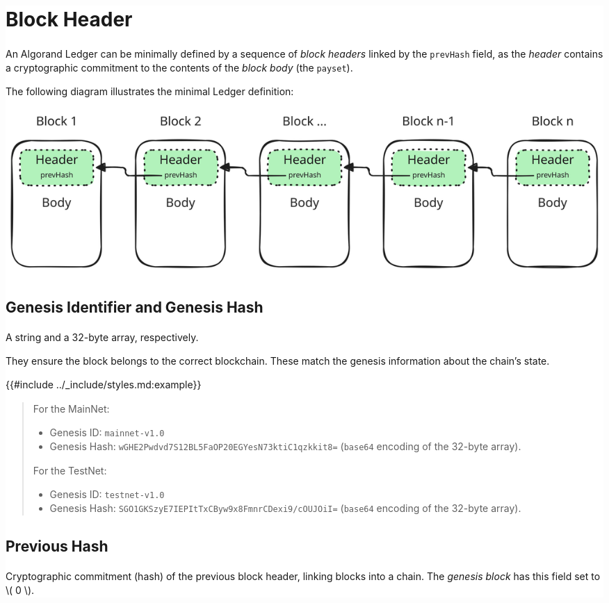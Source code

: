 $$
\newcommand \VRF {\mathrm{VRF}}
\newcommand \RewardsRate {\mathrm{RewardsRate}}
\newcommand \RewardUnits {\mathrm{RewardUnits}}
$$

# Block Header

An Algorand Ledger can be minimally defined by a sequence of _block headers_ linked
by the `prevHash` field, as the _header_ contains a cryptographic commitment to
the contents of the _block body_ (the `payset`).

The following diagram illustrates the minimal Ledger definition:

![Minimal Ledger](../_images/minimal-ledger.svg "Minimal Ledger definition")

## Genesis Identifier and Genesis Hash

A string and a 32-byte array, respectively.

They ensure the block belongs to the correct blockchain. These match the genesis
information about the chain’s state.

{{#include ../_include/styles.md:example}}
> For the MainNet:
>
> - Genesis ID: `mainnet-v1.0`
> - Genesis Hash: `wGHE2Pwdvd7S12BL5FaOP20EGYesN73ktiC1qzkkit8=` (`base64` encoding of the 32-byte array).
>
> For the TestNet:
>
> - Genesis ID: `testnet-v1.0`
> - Genesis Hash: `SGO1GKSzyE7IEPItTxCByw9x8FmnrCDexi9/cOUJOiI=` (`base64` encoding of the 32-byte array).

## Previous Hash

Cryptographic commitment (hash) of the previous block header, linking blocks into
a chain. The _genesis block_ has this field set to \\( 0 \\).
